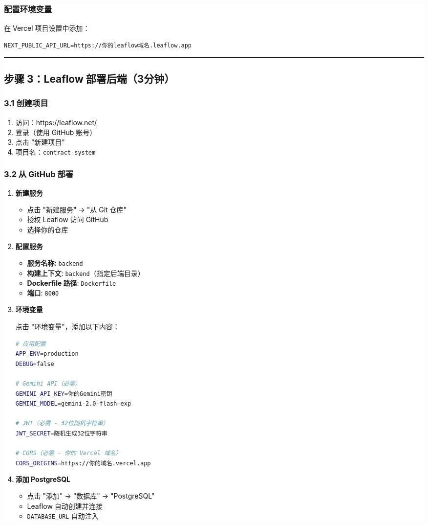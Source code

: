 ### 配置环境变量

在 Vercel 项目设置中添加：
```
NEXT_PUBLIC_API_URL=https://你的leaflow域名.leaflow.app
```

---

## 步骤 3：Leaflow 部署后端（3分钟）

### 3.1 创建项目

1. 访问：https://leaflow.net/
2. 登录（使用 GitHub 账号）
3. 点击 "新建项目"
4. 项目名：`contract-system`

### 3.2 从 GitHub 部署

1. **新建服务**
   - 点击 "新建服务" → "从 Git 仓库"
   - 授权 Leaflow 访问 GitHub
   - 选择你的仓库

2. **配置服务**
   - **服务名称**: `backend`
   - **构建上下文**: `backend`（指定后端目录）
   - **Dockerfile 路径**: `Dockerfile`
   - **端口**: `8000`

3. **环境变量**
   
   点击 "环境变量"，添加以下内容：
   
   ```bash
   # 应用配置
   APP_ENV=production
   DEBUG=false
   
   # Gemini API（必需）
   GEMINI_API_KEY=你的Gemini密钥
   GEMINI_MODEL=gemini-2.0-flash-exp
   
   # JWT（必需 - 32位随机字符串）
   JWT_SECRET=随机生成32位字符串
   
   # CORS（必需 - 你的 Vercel 域名）
   CORS_ORIGINS=https://你的域名.vercel.app
   ```

4. **添加 PostgreSQL**
   - 点击 "添加" → "数据库" → "PostgreSQL"
   - Leaflow 自动创建并连接
   - `DATABASE_URL` 自动注入
